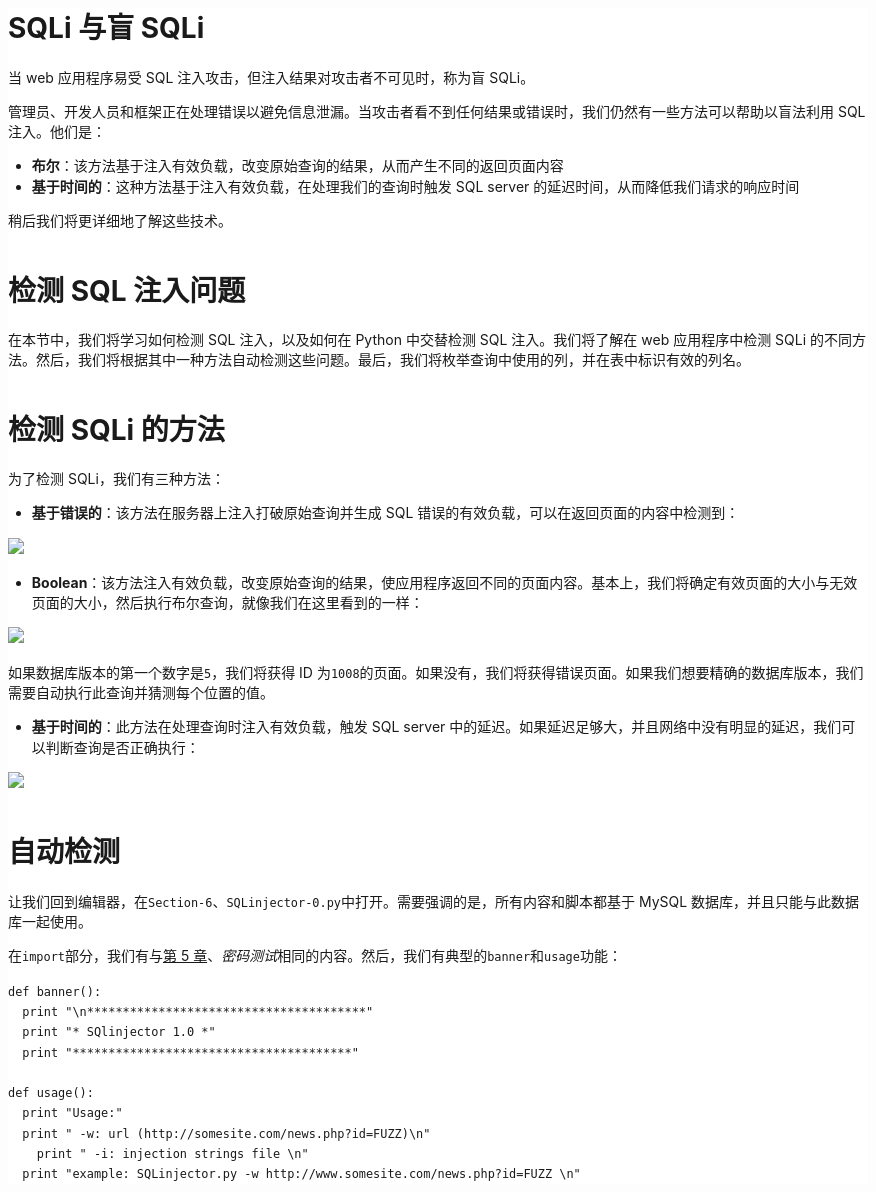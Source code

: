 # SQLi 与盲 SQLi

当 web 应用程序易受 SQL 注入攻击，但注入结果对攻击者不可见时，称为盲 SQLi。

管理员、开发人员和框架正在处理错误以避免信息泄漏。当攻击者看不到任何结果或错误时，我们仍然有一些方法可以帮助以盲法利用 SQL 注入。他们是：

*   **布尔**：该方法基于注入有效负载，改变原始查询的结果，从而产生不同的返回页面内容
*   **基于时间的**：这种方法基于注入有效负载，在处理我们的查询时触发 SQL server 的延迟时间，从而降低我们请求的响应时间

稍后我们将更详细地了解这些技术。

# 检测 SQL 注入问题

在本节中，我们将学习如何检测 SQL 注入，以及如何在 Python 中交替检测 SQL 注入。我们将了解在 web 应用程序中检测 SQLi 的不同方法。然后，我们将根据其中一种方法自动检测这些问题。最后，我们将枚举查询中使用的列，并在表中标识有效的列名。

# 检测 SQLi 的方法

为了检测 SQLi，我们有三种方法：

*   **基于错误的**：该方法在服务器上注入打破原始查询并生成 SQL 错误的有效负载，可以在返回页面的内容中检测到：

![](../images/00064.jpeg)

*   **Boolean**：该方法注入有效负载，改变原始查询的结果，使应用程序返回不同的页面内容。基本上，我们将确定有效页面的大小与无效页面的大小，然后执行布尔查询，就像我们在这里看到的一样：

![](../images/00065.jpeg)

如果数据库版本的第一个数字是`5`，我们将获得 ID 为`1008`的页面。如果没有，我们将获得错误页面。如果我们想要精确的数据库版本，我们需要自动执行此查询并猜测每个位置的值。

*   **基于时间的**：此方法在处理查询时注入有效负载，触发 SQL server 中的延迟。如果延迟足够大，并且网络中没有明显的延迟，我们可以判断查询是否正确执行：

![](../images/00066.jpeg)

# 自动检测

让我们回到编辑器，在`Section-6`、`SQLinjector-0.py`中打开。需要强调的是，所有内容和脚本都基于 MySQL 数据库，并且只能与此数据库一起使用。

在`import`部分，我们有与[第 5 章](5.html#1MBG20-5a228e2885234f4ba832bb786a6d0c80)、*密码测试*相同的内容。然后，我们有典型的`banner`和`usage`功能：

```
def banner():
  print "\n***************************************"
  print "* SQlinjector 1.0 *"
  print "***************************************"

def usage():
  print "Usage:"
  print " -w: url (http://somesite.com/news.php?id=FUZZ)\n"
    print " -i: injection strings file \n"
  print "example: SQLinjector.py -w http://www.somesite.com/news.php?id=FUZZ \n"
```
